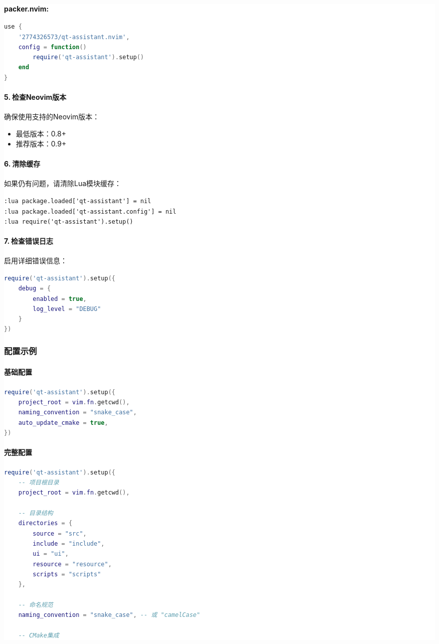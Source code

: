 **packer.nvim:**
```lua
use {
    '2774326573/qt-assistant.nvim',
    config = function()
        require('qt-assistant').setup()
    end
}
```

#### 5. 检查Neovim版本
确保使用支持的Neovim版本：
- 最低版本：0.8+
- 推荐版本：0.9+

#### 6. 清除缓存
如果仍有问题，请清除Lua模块缓存：

```vim
:lua package.loaded['qt-assistant'] = nil
:lua package.loaded['qt-assistant.config'] = nil
:lua require('qt-assistant').setup()
```

#### 7. 检查错误日志
启用详细错误信息：

```lua
require('qt-assistant').setup({
    debug = {
        enabled = true,
        log_level = "DEBUG"
    }
})
```

### 配置示例

#### 基础配置
```lua
require('qt-assistant').setup({
    project_root = vim.fn.getcwd(),
    naming_convention = "snake_case",
    auto_update_cmake = true,
})
```

#### 完整配置
```lua
require('qt-assistant').setup({
    -- 项目根目录
    project_root = vim.fn.getcwd(),
    
    -- 目录结构
    directories = {
        source = "src",
        include = "include",
        ui = "ui",
        resource = "resource",
        scripts = "scripts"
    },
    
    -- 命名规范
    naming_convention = "snake_case", -- 或 "camelCase"
    
    -- CMake集成
```